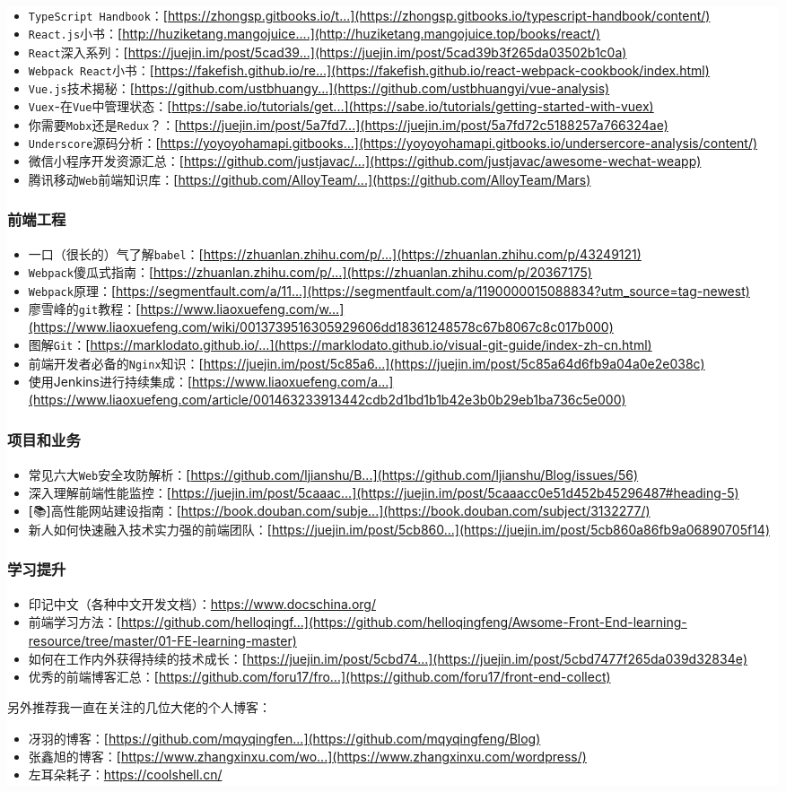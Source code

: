 - `TypeScript Handbook`：[https://zhongsp.gitbooks.io/t...](https://zhongsp.gitbooks.io/typescript-handbook/content/)
- `React.js`小书：[http://huziketang.mangojuice....](http://huziketang.mangojuice.top/books/react/)
- `React`深入系列：[https://juejin.im/post/5cad39...](https://juejin.im/post/5cad39b3f265da03502b1c0a)
- `Webpack React`小书：[https://fakefish.github.io/re...](https://fakefish.github.io/react-webpack-cookbook/index.html)
- `Vue.js`技术揭秘：[https://github.com/ustbhuangy...](https://github.com/ustbhuangyi/vue-analysis)
- `Vuex`-在`Vue`中管理状态：[https://sabe.io/tutorials/get...](https://sabe.io/tutorials/getting-started-with-vuex)
- 你需要`Mobx`还是`Redux`？：[https://juejin.im/post/5a7fd7...](https://juejin.im/post/5a7fd72c5188257a766324ae)
- `Underscore`源码分析：[https://yoyoyohamapi.gitbooks...](https://yoyoyohamapi.gitbooks.io/undersercore-analysis/content/)
- 微信小程序开发资源汇总：[https://github.com/justjavac/...](https://github.com/justjavac/awesome-wechat-weapp)
- 腾讯移动` Web `前端知识库：[https://github.com/AlloyTeam/...](https://github.com/AlloyTeam/Mars)

### 前端工程

- 一口（很长的）气了解`babel`：[https://zhuanlan.zhihu.com/p/...](https://zhuanlan.zhihu.com/p/43249121)
- `Webpack`傻瓜式指南：[https://zhuanlan.zhihu.com/p/...](https://zhuanlan.zhihu.com/p/20367175)
- `Webpack`原理：[https://segmentfault.com/a/11...](https://segmentfault.com/a/1190000015088834?utm_source=tag-newest)
- 廖雪峰的`git`教程：[https://www.liaoxuefeng.com/w...](https://www.liaoxuefeng.com/wiki/0013739516305929606dd18361248578c67b8067c8c017b000)
- 图解`Git`：[https://marklodato.github.io/...](https://marklodato.github.io/visual-git-guide/index-zh-cn.html)
- 前端开发者必备的`Nginx`知识：[https://juejin.im/post/5c85a6...](https://juejin.im/post/5c85a64d6fb9a04a0e2e038c)
- 使用Jenkins进行持续集成：[https://www.liaoxuefeng.com/a...](https://www.liaoxuefeng.com/article/001463233913442cdb2d1bd1b1b42e3b0b29eb1ba736c5e000)

### 项目和业务

- 常见六大`Web`安全攻防解析：[https://github.com/ljianshu/B...](https://github.com/ljianshu/Blog/issues/56)
- 深入理解前端性能监控：[https://juejin.im/post/5caaac...](https://juejin.im/post/5caaacc0e51d452b45296487#heading-5)
- [📚]高性能网站建设指南：[https://book.douban.com/subje...](https://book.douban.com/subject/3132277/)
- 新人如何快速融入技术实力强的前端团队：[https://juejin.im/post/5cb860...](https://juejin.im/post/5cb860a86fb9a06890705f14)

### 学习提升

- 印记中文（各种中文开发文档）：https://www.docschina.org/
- 前端学习方法：[https://github.com/helloqingf...](https://github.com/helloqingfeng/Awsome-Front-End-learning-resource/tree/master/01-FE-learning-master)
- 如何在工作内外获得持续的技术成长：[https://juejin.im/post/5cbd74...](https://juejin.im/post/5cbd7477f265da039d32834e)
- 优秀的前端博客汇总：[https://github.com/foru17/fro...](https://github.com/foru17/front-end-collect)

另外推荐我一直在关注的几位大佬的个人博客：

- 冴羽的博客：[https://github.com/mqyqingfen...](https://github.com/mqyqingfeng/Blog)
- 张鑫旭的博客：[https://www.zhangxinxu.com/wo...](https://www.zhangxinxu.com/wordpress/)
- 左耳朵耗子：https://coolshell.cn/
